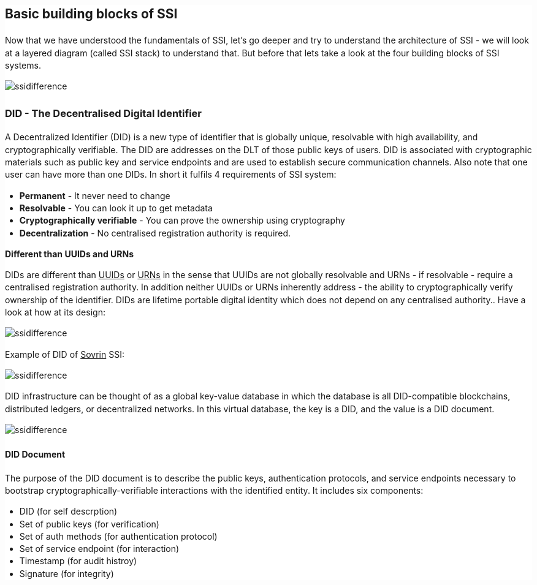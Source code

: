 ## Basic building blocks of SSI

Now that we have understood the fundamentals of SSI, let’s go deeper and try to understand the architecture of SSI -  we will look at a layered diagram (called SSI stack) to understand that. But before that lets take a look at the four building blocks of SSI systems. 

![ssidifference](/images/ssi-detail/components.png)

### DID -  The Decentralised Digital Identifier 

A Decentralized Identifier (DID) is a new type of identifier that is globally unique, resolvable with high availability, and cryptographically verifiable. The DID are addresses on the DLT of those public keys of users. DID is associated with cryptographic materials such as public key and service endpoints and are used to establish secure communication channels. Also note that one user can have more than one DIDs. 
In short it fulfils 4 requirements of SSI system:

- **Permanent** - It never need to change
- **Resolvable** - You can look it up to get metadata
- **Cryptographically verifiable** - You can prove the ownership using cryptography
- **Decentralization** - No centralised registration authority is required.

**Different than UUIDs and URNs**

DIDs are different than [UUIDs](https://en.wikipedia.org/wiki/Universally_unique_identifier) or [URNs](https://en.wikipedia.org/wiki/Uniform_Resource_Name) in the sense that UUIDs are not globally resolvable and URNs - if resolvable - require a centralised registration authority. In addition neither UUIDs or URNs inherently address - the ability to cryptographically verify ownership of the identifier. DIDs are lifetime portable  digital identity which does not depend on any centralised authority.. Have a look at how at its design:

![ssidifference](/images/ssi-detail/did-design.png)

Example of DID of [Sovrin](https://sovrin.org/wp-content/uploads/Sovrin-Protocol-and-Token-White-Paper.pdf) SSI:

![ssidifference](/images/ssi-detail/did-ex.png)

DID infrastructure can be thought of as a global key-value database in which the database is all DID-compatible blockchains, distributed ledgers, or decentralized networks. In this virtual database, the key is a DID, and the value is a DID document.

![ssidifference](/images/ssi-detail/key-value.png)

#### DID Document

The purpose of the DID document is to describe the public keys, authentication protocols, and service endpoints necessary to bootstrap cryptographically-verifiable interactions with the identified entity. It includes six components:

- DID (for self descrption)
- Set of public keys (for verification)
- Set of auth methods (for authentication protocol)
- Set of service endpoint (for interaction)
- Timestamp (for audit histroy)
- Signature (for integrity)
